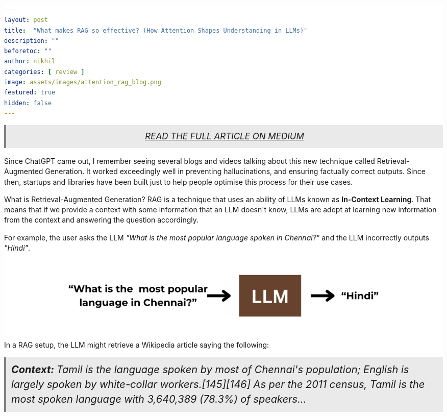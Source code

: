 ```yaml
---
layout: post
title:  "What makes RAG so effective? (How Attention Shapes Understanding in LLMs)"
description: ""
beforetoc: ""
author: nikhil
categories: [ review ]
image: assets/images/attention_rag_blog.png
featured: true
hidden: false
---
```


<div style="border-left: 4px solid gray; background-color: #EAEAEA; padding: 10px; margin-bottom: 16px; font-size: 17px; text-align: center">
    <i>
        <a href="https://medium.com/@nikhilanandnj/" target="_blank">READ THE FULL ARTICLE ON MEDIUM</a>
    </i>
</div>

Since ChatGPT came out, I remember seeing several blogs and videos talking about this new technique called Retrieval-Augmented Generation. It worked exceedingly well in preventing hallucinations, and ensuring factually correct outputs. Since then, startups and libraries have been built just to help people optimise this process for their use cases.

What is Retrieval-Augmented Generation? RAG is a technique that uses an ability of LLMs known as **In-Context Learning**. That means that if we provide a context with some information that an LLM doesn't know, LLMs are adept at learning new information from the context and answering the question accordingly.

For example, the user asks the LLM <i>"What is the most popular language spoken in Chennai?"</i> and the LLM incorrectly outputs <i>"Hindi"</i>.

<br>
<div style="text-align: center;">
    <img src="../assets/images/chennai_hindi.png" alt="drawing" width="630"/>
</div>
<br>

In a RAG setup, the LLM might retrieve a Wikipedia article saying the following:

<div style="border-left: 4px solid gray; background-color: #EAEAEA; padding: 10px; margin-bottom: 16px; font-size: 20px">
<i>
<b>Context: </b>
Tamil is the language spoken by most of Chennai's population; English is largely spoken by white-collar workers.[145][146] As per the 2011 census, Tamil is the most spoken language with 3,640,389 (78.3%) of speakers...
</i>
</div>
